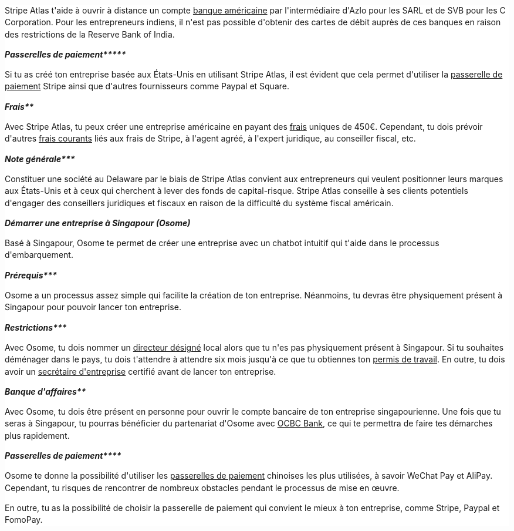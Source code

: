 Stripe Atlas t'aide à ouvrir à distance un compte [banque américaine](https://stripe.com/docs/atlas/account-progress#bank-account) par l'intermédiaire d'Azlo pour les SARL et de SVB pour les C Corporation. Pour les entrepreneurs indiens, il n'est pas possible d'obtenir des cartes de débit auprès de ces banques en raison des restrictions de la Reserve Bank of India.

**_Passerelles de paiement\*\*\*\*\*_**

Si tu as créé ton entreprise basée aux États-Unis en utilisant Stripe Atlas, il est évident que cela permet d'utiliser la [passerelle de paiement](https://support.azlo.com/hc/en-us/articles/360000868608-Connecting-a-Stripe-Square-or-PayPal-account-) Stripe ainsi que d'autres fournisseurs comme Paypal et Square.

**_Frais\*\*_**

Avec Stripe Atlas, tu peux créer une entreprise américaine en payant des [frais](https://stripe.com/docs/atlas#costs) uniques de 450€. Cependant, tu dois prévoir d'autres [frais courants](https://stripe.com/docs/atlas#ongoing-costs) liés aux frais de Stripe, à l'agent agréé, à l'expert juridique, au conseiller fiscal, etc.

**_Note générale\*\*\*_**

Constituer une société au Delaware par le biais de Stripe Atlas convient aux entrepreneurs qui veulent positionner leurs marques aux États-Unis et à ceux qui cherchent à lever des fonds de capital-risque. Stripe Atlas conseille à ses clients potentiels d'engager des conseillers juridiques et fiscaux en raison de la difficulté du système fiscal américain.

**_Démarrer une entreprise à Singapour (Osome)_**

Basé à Singapour, Osome te permet de créer une entreprise avec un chatbot intuitif qui t'aide dans le processus d'embarquement.

**_Prérequis\*\*\*_**

Osome a un processus assez simple qui facilite la création de ton entreprise. Néanmoins, tu devras être physiquement présent à Singapour pour pouvoir lancer ton entreprise.

**_Restrictions\*\*\*_**

Avec Osome, tu dois nommer un [directeur désigné](https://osome.com/sg/nominee-director/) local alors que tu n'es pas physiquement présent à Singapour. Si tu souhaites déménager dans le pays, tu dois t'attendre à attendre six mois jusqu'à ce que tu obtiennes ton [permis de travail](https://osome.com/sg/employment-pass-and-dependants-pass/). En outre, tu dois avoir un [secrétaire d'entreprise](https://osome.com/sg/company-secretary-singapore/) 
certifié avant de lancer ton entreprise.

**_Banque d'affaires\*\*_**

Avec Osome, tu dois être présent en personne pour ouvrir le compte bancaire de ton entreprise singapourienne. Une fois que tu seras à Singapour, tu pourras bénéficier du partenariat d'Osome avec [OCBC Bank](https://osome.com/sg/blog/opening-a-company-and-bank-account-on-the-same-day-is-finally-possible/), ce qui te permettra de faire tes démarches plus rapidement.

**_Passerelles de paiement\*\*\*\*_**

Osome te donne la possibilité d'utiliser les [passerelles de paiement](https://osome.com/sg/blog/alipay-wechat-singapore/) chinoises les plus utilisées, à savoir WeChat Pay et AliPay. Cependant, tu risques de rencontrer de nombreux obstacles pendant le processus de mise en œuvre.

En outre, tu as la possibilité de choisir la passerelle de paiement qui convient le mieux à ton entreprise, comme Stripe, Paypal et FomoPay.

